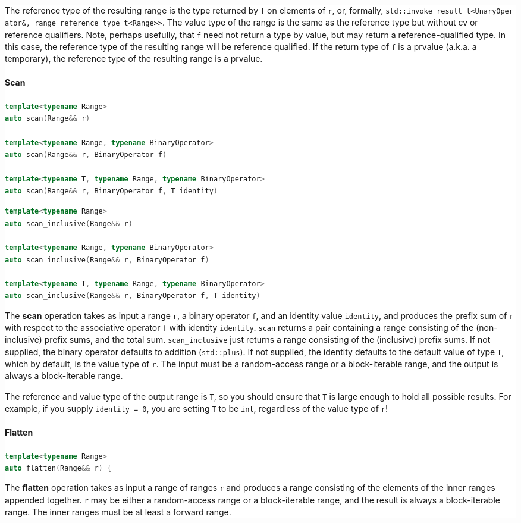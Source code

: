 The reference type of the resulting range is the type returned by `f` on elements of `r`, or, formally, `std::invoke_result_t<UnaryOperator&, range_reference_type_t<Range>>`. The value type of the range is the same as the reference type but without cv or reference qualifiers. Note, perhaps usefully, that `f` need not return a type by value, but may return a reference-qualified type. In this case, the reference type of the resulting range will be reference qualified. If the return type of `f` is a prvalue (a.k.a. a temporary), the reference type of the resulting range is a prvalue.

#### Scan

```c++
template<typename Range>
auto scan(Range&& r)

template<typename Range, typename BinaryOperator>
auto scan(Range&& r, BinaryOperator f)

template<typename T, typename Range, typename BinaryOperator>
auto scan(Range&& r, BinaryOperator f, T identity)
```

```c++
template<typename Range>
auto scan_inclusive(Range&& r)

template<typename Range, typename BinaryOperator>
auto scan_inclusive(Range&& r, BinaryOperator f)

template<typename T, typename Range, typename BinaryOperator>
auto scan_inclusive(Range&& r, BinaryOperator f, T identity)
```

The **scan** operation takes as input a range `r`, a binary operator `f`, and an identity value `identity`, and produces the prefix sum of `r` with respect to the associative operator `f` with identity `identity`. `scan` returns a pair containing a range consisting of the (non-inclusive) prefix sums, and the total sum. `scan_inclusive` just returns a range consisting of the (inclusive) prefix sums. If not supplied, the binary operator defaults to addition (`std::plus`). If not supplied, the identity defaults to the default value of type `T`, which by default, is the value type of `r`. The input must be a random-access range or a block-iterable range, and the output is always a block-iterable range.

The reference and value type of the output range is `T`, so you should ensure that `T` is large enough to hold all possible results. For example, if you supply `identity = 0`, you are setting `T` to be `int`, regardless of the value type of `r`!

#### Flatten

```c++
template<typename Range>
auto flatten(Range&& r) {
```

The **flatten** operation takes as input a range of ranges `r` and produces a range consisting of the elements of the inner ranges appended together. `r` may be either a random-access range or a block-iterable range, and the result is always a block-iterable range. The inner ranges must be at least a forward range.
